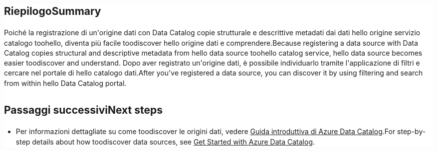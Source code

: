 ## <a name="summary"></a><span data-ttu-id="7ea82-142">Riepilogo</span><span class="sxs-lookup"><span data-stu-id="7ea82-142">Summary</span></span>
<span data-ttu-id="7ea82-143">Poiché la registrazione di un'origine dati con Data Catalog copie strutturale e descrittive metadati dai dati hello origine servizio catalogo toohello, diventa più facile toodiscover hello origine dati e comprendere.</span><span class="sxs-lookup"><span data-stu-id="7ea82-143">Because registering a data source with Data Catalog copies structural and descriptive metadata from hello data source toohello catalog service, hello data source becomes easier toodiscover and understand.</span></span> <span data-ttu-id="7ea82-144">Dopo aver registrato un'origine dati, è possibile individuarlo tramite l'applicazione di filtri e cercare nel portale di hello catalogo dati.</span><span class="sxs-lookup"><span data-stu-id="7ea82-144">After you've registered a data source, you can discover it by using filtering and search from within hello Data Catalog portal.</span></span>

## <a name="next-steps"></a><span data-ttu-id="7ea82-145">Passaggi successivi</span><span class="sxs-lookup"><span data-stu-id="7ea82-145">Next steps</span></span>
* <span data-ttu-id="7ea82-146">Per informazioni dettagliate su come toodiscover le origini dati, vedere [Guida introduttiva di Azure Data Catalog](data-catalog-get-started.md).</span><span class="sxs-lookup"><span data-stu-id="7ea82-146">For step-by-step details about how toodiscover data sources, see [Get Started with Azure Data Catalog](data-catalog-get-started.md).</span></span>
